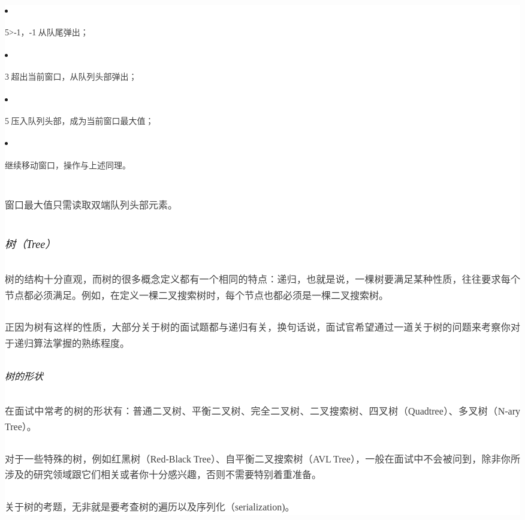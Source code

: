  <li><p style="text-align: justify; line-height: 1.75em;"><span style="font-family: 微软雅黑, &quot;Microsoft YaHei&quot;; color: rgb(63, 63, 63);">5&gt;-1，-1 从队尾弹出；</span></p></li> 
 <li><p style="text-align: justify; line-height: 1.75em;"><span style="font-family: 微软雅黑, &quot;Microsoft YaHei&quot;; color: rgb(63, 63, 63);">3 超出当前窗口，从队列头部弹出；</span></p></li> 
 <li><p style="text-align: justify; line-height: 1.75em;"><span style="font-family: 微软雅黑, &quot;Microsoft YaHei&quot;; color: rgb(63, 63, 63);">5 压入队列头部，成为当前窗口最大值；</span></p></li> 
 <li><p style="text-align: justify; line-height: 1.75em;"><span style="font-family: 微软雅黑, &quot;Microsoft YaHei&quot;; color: rgb(63, 63, 63);">继续移动窗口，操作与上述同理。</span></p></li> 
</ol> 
<p style="margin-top: 0pt; margin-bottom: 0pt; white-space: normal; background-color: rgb(255, 255, 255); font-size: 11pt; color: rgb(73, 73, 73); text-align: justify; line-height: 1.75em;"><span style="font-family: 微软雅黑, &quot;Microsoft YaHei&quot;; font-size: 16px; color: rgb(63, 63, 63);"><br></span></p> 
<p style="margin-top: 0pt; margin-bottom: 0pt; white-space: normal; background-color: rgb(255, 255, 255); font-size: 11pt; color: rgb(73, 73, 73); text-align: justify; line-height: 1.75em;"><span style="font-family: 微软雅黑, &quot;Microsoft YaHei&quot;; font-size: 16px; color: rgb(63, 63, 63);">窗口最大值只需读取双端队列头部元素。</span></p> 
<h1 style="white-space: normal; background-color: rgb(255, 255, 255);"></h1> 
<h6 style="white-space: normal; background-color: rgb(255, 255, 255); text-align: justify; line-height: 1.75em;"><span style="font-family: 微软雅黑, &quot;Microsoft YaHei&quot;; font-size: 18px;">树（Tree）</span></h6> 
<p style="margin-top: 0pt; margin-bottom: 0pt; white-space: normal; background-color: rgb(255, 255, 255); font-size: 11pt; color: rgb(73, 73, 73); text-align: justify; line-height: 1.75em;"><span style="font-family: 微软雅黑, &quot;Microsoft YaHei&quot;; font-size: 16px; color: rgb(63, 63, 63);">树的结构十分直观，而树的很多概念定义都有一个相同的特点：递归，也就是说，一棵树要满足某种性质，往往要求每个节点都必须满足。例如，在定义一棵二叉搜索树时，每个节点也都必须是一棵二叉搜索树。</span></p> 
<p style="margin-top: 0pt; margin-bottom: 0pt; white-space: normal; background-color: rgb(255, 255, 255); font-size: 11pt; color: rgb(73, 73, 73); text-align: justify; line-height: 1.75em;"><span style="font-family: 微软雅黑, &quot;Microsoft YaHei&quot;; font-size: 16px; color: rgb(63, 63, 63);">&nbsp;</span></p> 
<p style="margin-top: 0pt; margin-bottom: 0pt; white-space: normal; background-color: rgb(255, 255, 255); font-size: 11pt; color: rgb(73, 73, 73); text-align: justify; line-height: 1.75em;"><span style="font-family: 微软雅黑, &quot;Microsoft YaHei&quot;; font-size: 16px; color: rgb(63, 63, 63);">正因为树有这样的性质，大部分关于树的面试题都与递归有关，换句话说，面试官希望通过一道关于树的问题来考察你对于递归算法掌握的熟练程度。</span></p> 
<h2 style="white-space: normal; background-color: rgb(255, 255, 255);"></h2> 
<h6 style="white-space: normal; background-color: rgb(255, 255, 255); text-align: justify; line-height: 1.75em;"><span style="font-family: 微软雅黑, &quot;Microsoft YaHei&quot;; font-size: 16px;">树的形状</span></h6> 
<p style="margin-top: 0pt; margin-bottom: 0pt; white-space: normal; background-color: rgb(255, 255, 255); font-size: 11pt; color: rgb(73, 73, 73); text-align: justify; line-height: 1.75em;"><span style="font-family: 微软雅黑, &quot;Microsoft YaHei&quot;; font-size: 16px; color: rgb(63, 63, 63);">在面试中常考的树的形状有：普通二叉树、平衡二叉树、完全二叉树、二叉搜索树、四叉树（Quadtree）、多叉树（N-ary Tree）。</span></p> 
<p style="margin-top: 0pt; margin-bottom: 0pt; white-space: normal; background-color: rgb(255, 255, 255); font-size: 11pt; color: rgb(73, 73, 73); text-align: justify; line-height: 1.75em;"><span style="font-family: 微软雅黑, &quot;Microsoft YaHei&quot;; font-size: 16px; color: rgb(63, 63, 63);">&nbsp;</span></p> 
<p style="margin-top: 0pt; margin-bottom: 0pt; white-space: normal; background-color: rgb(255, 255, 255); font-size: 11pt; color: rgb(73, 73, 73); text-align: justify; line-height: 1.75em;"><span style="font-family: 微软雅黑, &quot;Microsoft YaHei&quot;; font-size: 16px; color: rgb(63, 63, 63);">对于一些特殊的树，例如红黑树（Red-Black Tree）、自平衡二叉搜索树（AVL Tree），一般在面试中不会被问到，除非你所涉及的研究领域跟它们相关或者你十分感兴趣，否则不需要特别着重准备。</span></p> 
<p style="margin-top: 0pt; margin-bottom: 0pt; white-space: normal; background-color: rgb(255, 255, 255); font-size: 11pt; color: rgb(73, 73, 73); text-align: justify; line-height: 1.75em;"><span style="font-family: 微软雅黑, &quot;Microsoft YaHei&quot;; font-size: 16px; color: rgb(63, 63, 63);">&nbsp;</span></p> 
<p style="margin-top: 0pt; margin-bottom: 0pt; white-space: normal; background-color: rgb(255, 255, 255); font-size: 11pt; color: rgb(73, 73, 73); text-align: justify; line-height: 1.75em;"><span style="font-family: 微软雅黑, &quot;Microsoft YaHei&quot;; font-size: 16px; color: rgb(63, 63, 63);">关于树的考题，无非就是要考查树的遍历以及序列化（serialization)。</span></p> 
